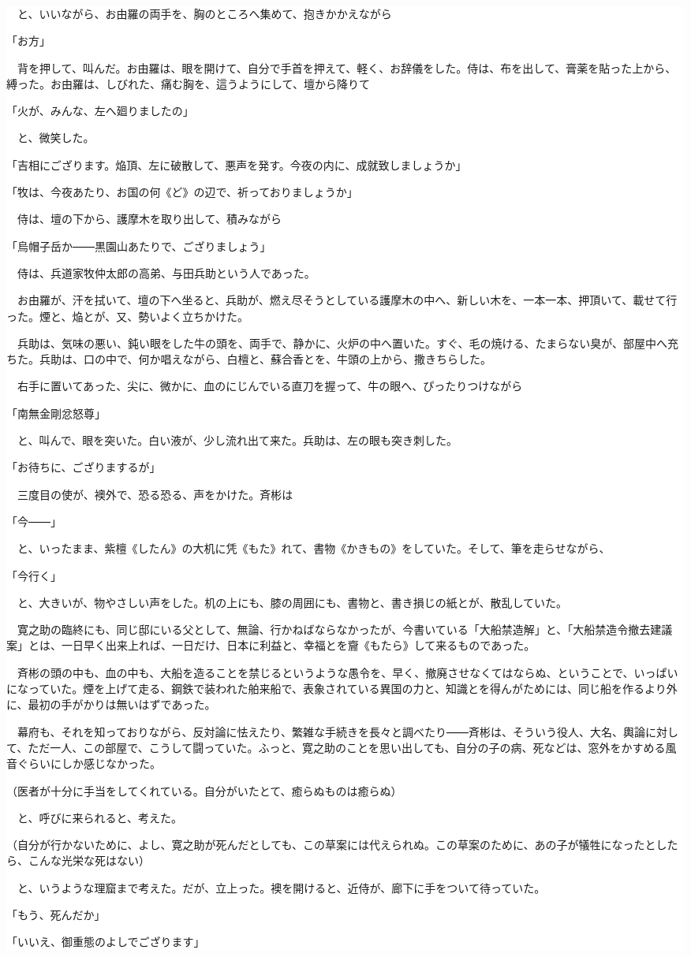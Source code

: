 　と、いいながら、お由羅の両手を、胸のところへ集めて、抱きかかえながら

「お方」

　背を押して、叫んだ。お由羅は、眼を開けて、自分で手首を押えて、軽く、お辞儀をした。侍は、布を出して、膏薬を貼った上から、縛った。お由羅は、しびれた、痛む胸を、這うようにして、壇から降りて

「火が、みんな、左へ廻りましたの」

　と、微笑した。

「吉相にござります。焔頂、左に破散して、悪声を発す。今夜の内に、成就致しましょうか」

「牧は、今夜あたり、お国の何《ど》の辺で、祈っておりましょうか」

　侍は、壇の下から、護摩木を取り出して、積みながら

「烏帽子岳か――黒園山あたりで、ござりましょう」

　侍は、兵道家牧仲太郎の高弟、与田兵助という人であった。

　お由羅が、汗を拭いて、壇の下へ坐ると、兵助が、燃え尽そうとしている護摩木の中へ、新しい木を、一本一本、押頂いて、載せて行った。煙と、焔とが、又、勢いよく立ちかけた。

　兵助は、気味の悪い、鈍い眼をした牛の頭を、両手で、静かに、火炉の中へ置いた。すぐ、毛の焼ける、たまらない臭が、部屋中へ充ちた。兵助は、口の中で、何か唱えながら、白檀と、蘇合香とを、牛頭の上から、撒きちらした。

　右手に置いてあった、尖に、微かに、血のにじんでいる直刀を握って、牛の眼へ、ぴったりつけながら

「南無金剛忿怒尊」

　と、叫んで、眼を突いた。白い液が、少し流れ出て来た。兵助は、左の眼も突き刺した。



「お待ちに、ござりまするが」

　三度目の使が、襖外で、恐る恐る、声をかけた。斉彬は

「今――」

　と、いったまま、紫檀《したん》の大机に凭《もた》れて、書物《かきもの》をしていた。そして、筆を走らせながら、

「今行く」

　と、大きいが、物やさしい声をした。机の上にも、膝の周囲にも、書物と、書き損じの紙とが、散乱していた。

　寛之助の臨終にも、同じ邸にいる父として、無論、行かねばならなかったが、今書いている「大船禁造解」と、「大船禁造令撤去建議案」とは、一日早く出来上れば、一日だけ、日本に利益と、幸福とを齎《もたら》して来るものであった。

　斉彬の頭の中も、血の中も、大船を造ることを禁じるというような愚令を、早く、撤廃させなくてはならぬ、ということで、いっぱいになっていた。煙を上げて走る、鋼鉄で装われた舶来船で、表象されている異国の力と、知識とを得んがためには、同じ船を作るより外に、最初の手がかりは無いはずであった。

　幕府も、それを知っておりながら、反対論に怯えたり、繁雑な手続きを長々と調べたり――斉彬は、そういう役人、大名、輿論に対して、ただ一人、この部屋で、こうして闘っていた。ふっと、寛之助のことを思い出しても、自分の子の病、死などは、窓外をかすめる風音ぐらいにしか感じなかった。

（医者が十分に手当をしてくれている。自分がいたとて、癒らぬものは癒らぬ）

　と、呼びに来られると、考えた。

（自分が行かないために、よし、寛之助が死んだとしても、この草案には代えられぬ。この草案のために、あの子が犠牲になったとしたら、こんな光栄な死はない）

　と、いうような理窟まで考えた。だが、立上った。襖を開けると、近侍が、廊下に手をついて待っていた。

「もう、死んだか」

「いいえ、御重態のよしでござります」
